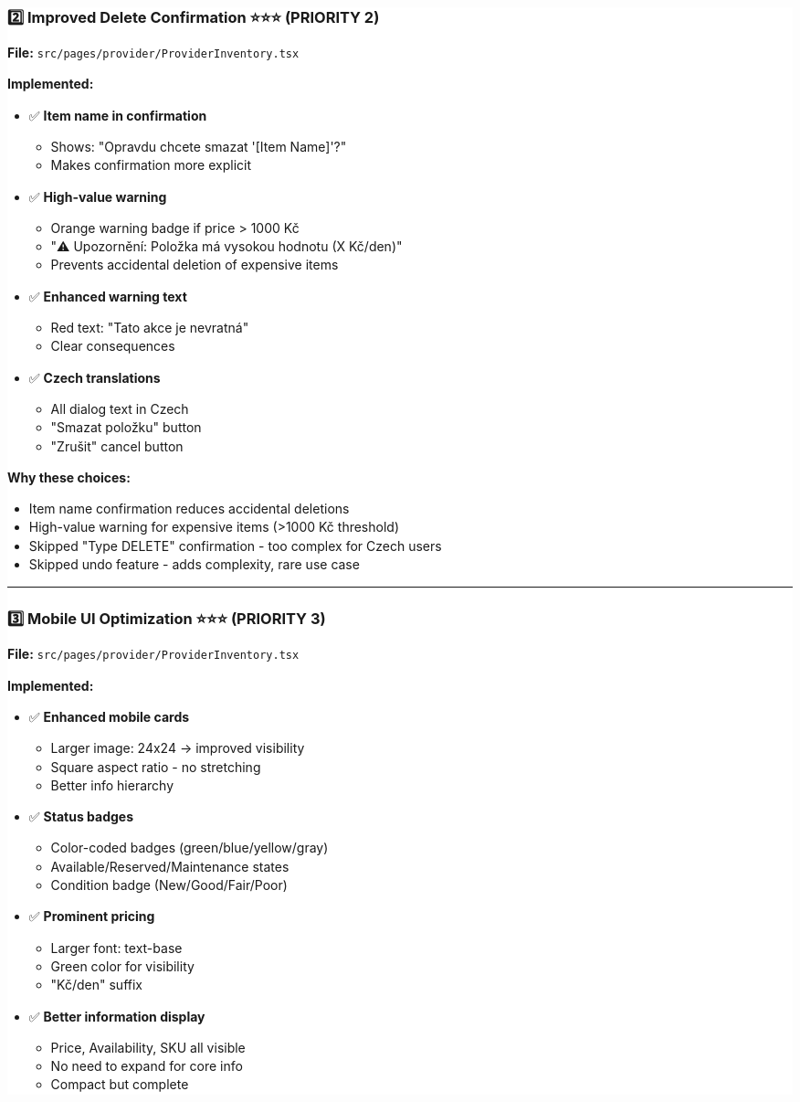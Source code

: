 
### 2️⃣ **Improved Delete Confirmation** ⭐⭐⭐ (PRIORITY 2)

**File:** `src/pages/provider/ProviderInventory.tsx`

**Implemented:**
- ✅ **Item name in confirmation**
  - Shows: "Opravdu chcete smazat '[Item Name]'?"
  - Makes confirmation more explicit

- ✅ **High-value warning**
  - Orange warning badge if price > 1000 Kč
  - "⚠️ Upozornění: Položka má vysokou hodnotu (X Kč/den)"
  - Prevents accidental deletion of expensive items

- ✅ **Enhanced warning text**
  - Red text: "Tato akce je nevratná"
  - Clear consequences

- ✅ **Czech translations**
  - All dialog text in Czech
  - "Smazat položku" button
  - "Zrušit" cancel button

**Why these choices:**
- Item name confirmation reduces accidental deletions
- High-value warning for expensive items (>1000 Kč threshold)
- Skipped "Type DELETE" confirmation - too complex for Czech users
- Skipped undo feature - adds complexity, rare use case

---

### 3️⃣ **Mobile UI Optimization** ⭐⭐⭐ (PRIORITY 3)

**File:** `src/pages/provider/ProviderInventory.tsx`

**Implemented:**
- ✅ **Enhanced mobile cards**
  - Larger image: 24x24 → improved visibility
  - Square aspect ratio - no stretching
  - Better info hierarchy

- ✅ **Status badges**
  - Color-coded badges (green/blue/yellow/gray)
  - Available/Reserved/Maintenance states
  - Condition badge (New/Good/Fair/Poor)

- ✅ **Prominent pricing**
  - Larger font: text-base
  - Green color for visibility
  - "Kč/den" suffix

- ✅ **Better information display**
  - Price, Availability, SKU all visible
  - No need to expand for core info
  - Compact but complete
